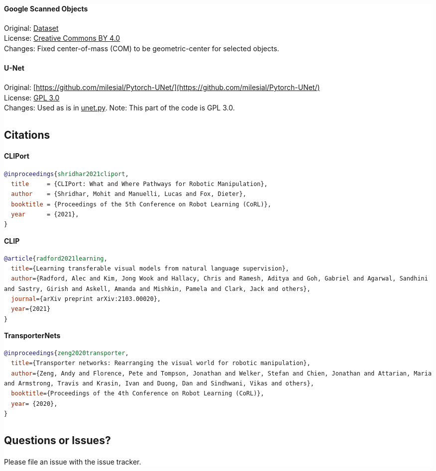 #### Google Scanned Objects

Original: [Dataset](https://app.ignitionrobotics.org/GoogleResearch/fuel/collections/Google%20Scanned%20Objects)  
License: [Creative Commons BY 4.0](https://creativecommons.org/licenses/by/4.0/)  
Changes: Fixed center-of-mass (COM) to be geometric-center for selected objects.

#### U-Net 

Original: [https://github.com/milesial/Pytorch-UNet/](https://github.com/milesial/Pytorch-UNet/)  
License: [GPL 3.0](https://github.com/milesial/Pytorch-UNet/)  
Changes: Used as is in [unet.py](cliport/models/core/unet.py). Note: This part of the code is GPL 3.0.  

## Citations

**CLIPort**
```bibtex
@inproceedings{shridhar2021cliport,
  title     = {CLIPort: What and Where Pathways for Robotic Manipulation},
  author    = {Shridhar, Mohit and Manuelli, Lucas and Fox, Dieter},
  booktitle = {Proceedings of the 5th Conference on Robot Learning (CoRL)},
  year      = {2021},
}
```

**CLIP**
```bibtex
@article{radford2021learning,
  title={Learning transferable visual models from natural language supervision},
  author={Radford, Alec and Kim, Jong Wook and Hallacy, Chris and Ramesh, Aditya and Goh, Gabriel and Agarwal, Sandhini and Sastry, Girish and Askell, Amanda and Mishkin, Pamela and Clark, Jack and others},
  journal={arXiv preprint arXiv:2103.00020},
  year={2021}
}
```

**TransporterNets**
```bibtex
@inproceedings{zeng2020transporter,
  title={Transporter networks: Rearranging the visual world for robotic manipulation},
  author={Zeng, Andy and Florence, Pete and Tompson, Jonathan and Welker, Stefan and Chien, Jonathan and Attarian, Maria and Armstrong, Travis and Krasin, Ivan and Duong, Dan and Sindhwani, Vikas and others},
  booktitle={Proceedings of the 4th Conference on Robot Learning (CoRL)},
  year= {2020},
}
```

## Questions or Issues?

Please file an issue with the issue tracker.  
